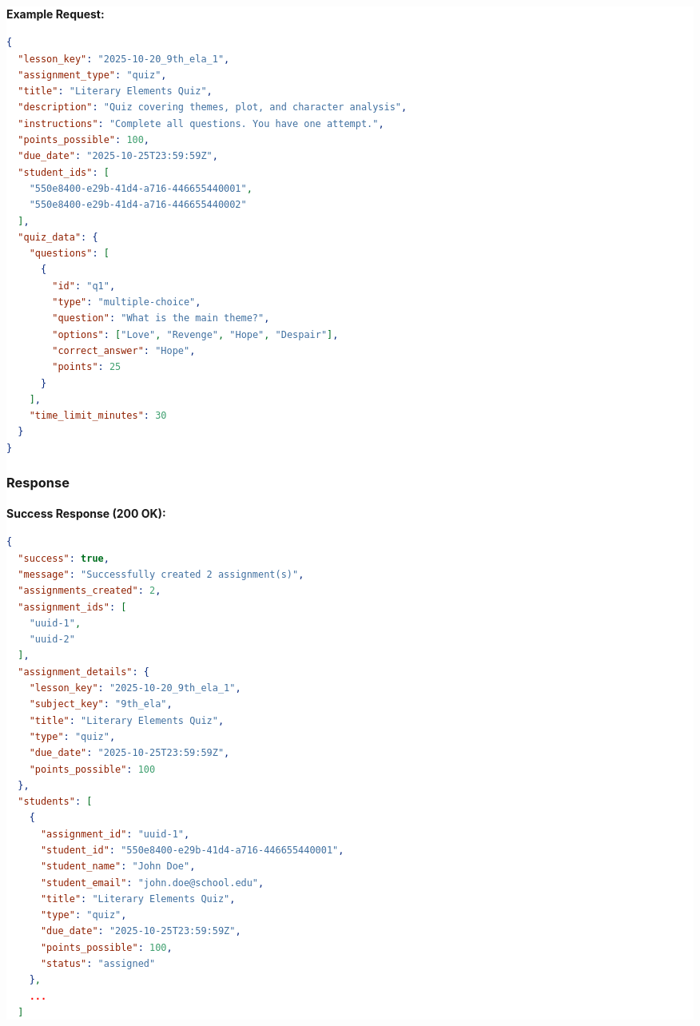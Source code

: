 **Example Request:**
```json
{
  "lesson_key": "2025-10-20_9th_ela_1",
  "assignment_type": "quiz",
  "title": "Literary Elements Quiz",
  "description": "Quiz covering themes, plot, and character analysis",
  "instructions": "Complete all questions. You have one attempt.",
  "points_possible": 100,
  "due_date": "2025-10-25T23:59:59Z",
  "student_ids": [
    "550e8400-e29b-41d4-a716-446655440001",
    "550e8400-e29b-41d4-a716-446655440002"
  ],
  "quiz_data": {
    "questions": [
      {
        "id": "q1",
        "type": "multiple-choice",
        "question": "What is the main theme?",
        "options": ["Love", "Revenge", "Hope", "Despair"],
        "correct_answer": "Hope",
        "points": 25
      }
    ],
    "time_limit_minutes": 30
  }
}
```

### Response

**Success Response (200 OK):**
```json
{
  "success": true,
  "message": "Successfully created 2 assignment(s)",
  "assignments_created": 2,
  "assignment_ids": [
    "uuid-1",
    "uuid-2"
  ],
  "assignment_details": {
    "lesson_key": "2025-10-20_9th_ela_1",
    "subject_key": "9th_ela",
    "title": "Literary Elements Quiz",
    "type": "quiz",
    "due_date": "2025-10-25T23:59:59Z",
    "points_possible": 100
  },
  "students": [
    {
      "assignment_id": "uuid-1",
      "student_id": "550e8400-e29b-41d4-a716-446655440001",
      "student_name": "John Doe",
      "student_email": "john.doe@school.edu",
      "title": "Literary Elements Quiz",
      "type": "quiz",
      "due_date": "2025-10-25T23:59:59Z",
      "points_possible": 100,
      "status": "assigned"
    },
    ...
  ]
```